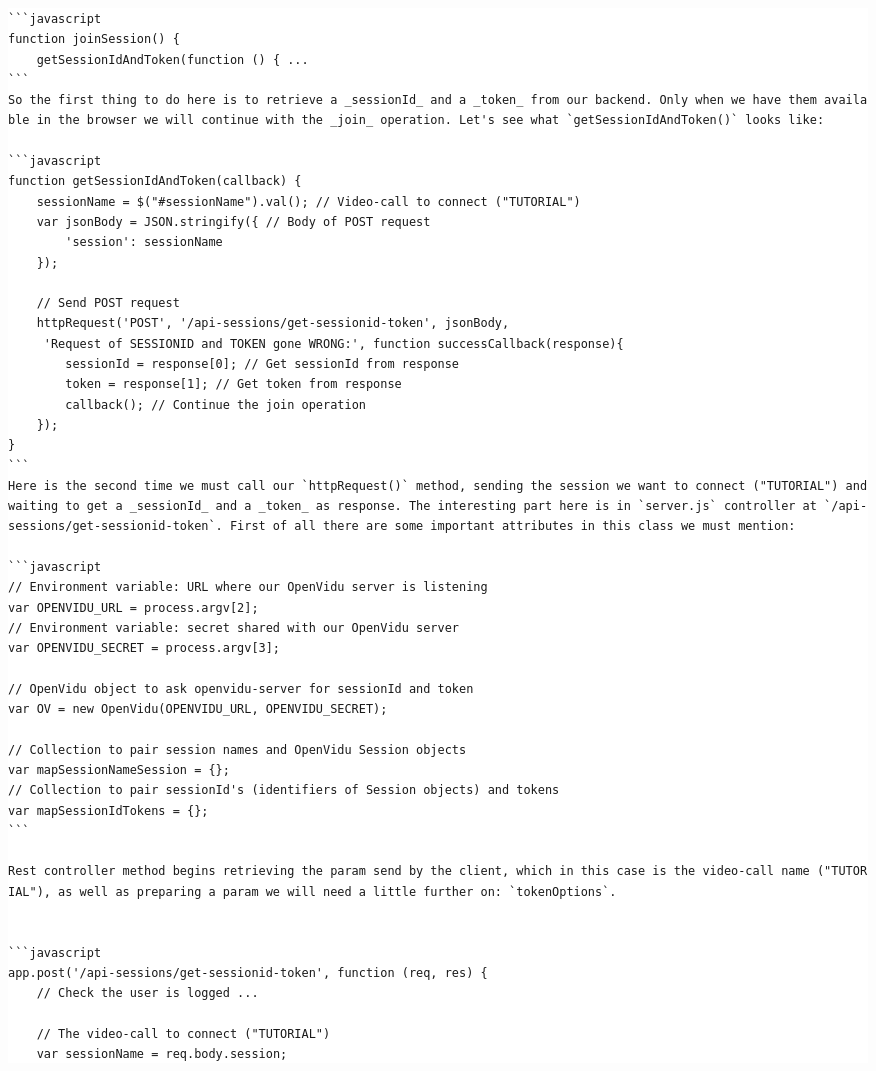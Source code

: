 	```javascript
	function joinSession() {
		getSessionIdAndToken(function () { ...
	```
	So the first thing to do here is to retrieve a _sessionId_ and a _token_ from our backend. Only when we have them available in the browser we will continue with the _join_ operation. Let's see what `getSessionIdAndToken()` looks like:

	```javascript
	function getSessionIdAndToken(callback) {
		sessionName = $("#sessionName").val(); // Video-call to connect ("TUTORIAL")
		var jsonBody = JSON.stringify({ // Body of POST request
			'session': sessionName
		});
	
		// Send POST request
		httpRequest('POST', '/api-sessions/get-sessionid-token', jsonBody, 
		 'Request of SESSIONID and TOKEN gone WRONG:', function successCallback(response){
			sessionId = response[0]; // Get sessionId from response
			token = response[1]; // Get token from response
			callback(); // Continue the join operation
		});
	}
	```
	Here is the second time we must call our `httpRequest()` method, sending the session we want to connect ("TUTORIAL") and waiting to get a _sessionId_ and a _token_ as response. The interesting part here is in `server.js` controller at `/api-sessions/get-sessionid-token`. First of all there are some important attributes in this class we must mention:

	```javascript
	// Environment variable: URL where our OpenVidu server is listening
	var OPENVIDU_URL = process.argv[2];
	// Environment variable: secret shared with our OpenVidu server
	var OPENVIDU_SECRET = process.argv[3];
	
	// OpenVidu object to ask openvidu-server for sessionId and token
	var OV = new OpenVidu(OPENVIDU_URL, OPENVIDU_SECRET);
	
	// Collection to pair session names and OpenVidu Session objects
	var mapSessionNameSession = {};
	// Collection to pair sessionId's (identifiers of Session objects) and tokens
	var mapSessionIdTokens = {};
	```

	Rest controller method begins retrieving the param send by the client, which in this case is the video-call name ("TUTORIAL"), as well as preparing a param we will need a little further on: `tokenOptions`.


	```javascript
	app.post('/api-sessions/get-sessionid-token', function (req, res) {
		// Check the user is logged ... 

		// The video-call to connect ("TUTORIAL")
		var sessionName = req.body.session;
